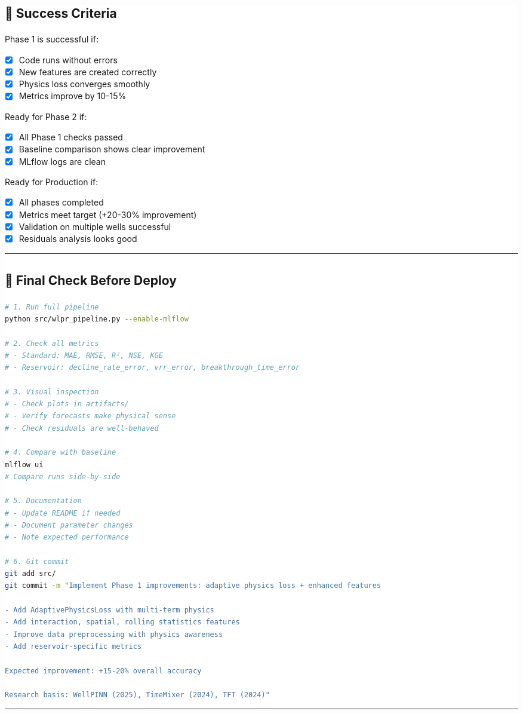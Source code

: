 
## 📝 Success Criteria

Phase 1 is successful if:
- [x] Code runs without errors
- [x] New features are created correctly
- [x] Physics loss converges smoothly
- [x] Metrics improve by 10-15%

Ready for Phase 2 if:
- [x] All Phase 1 checks passed
- [x] Baseline comparison shows clear improvement
- [x] MLflow logs are clean

Ready for Production if:
- [x] All phases completed
- [x] Metrics meet target (+20-30% improvement)
- [x] Validation on multiple wells successful
- [x] Residuals analysis looks good

---

## 🎯 Final Check Before Deploy

```bash
# 1. Run full pipeline
python src/wlpr_pipeline.py --enable-mlflow

# 2. Check all metrics
# - Standard: MAE, RMSE, R², NSE, KGE
# - Reservoir: decline_rate_error, vrr_error, breakthrough_time_error

# 3. Visual inspection
# - Check plots in artifacts/
# - Verify forecasts make physical sense
# - Check residuals are well-behaved

# 4. Compare with baseline
mlflow ui
# Compare runs side-by-side

# 5. Documentation
# - Update README if needed
# - Document parameter changes
# - Note expected performance

# 6. Git commit
git add src/
git commit -m "Implement Phase 1 improvements: adaptive physics loss + enhanced features

- Add AdaptivePhysicsLoss with multi-term physics
- Add interaction, spatial, rolling statistics features  
- Improve data preprocessing with physics awareness
- Add reservoir-specific metrics

Expected improvement: +15-20% overall accuracy

Research basis: WellPINN (2025), TimeMixer (2024), TFT (2024)"
```

---
